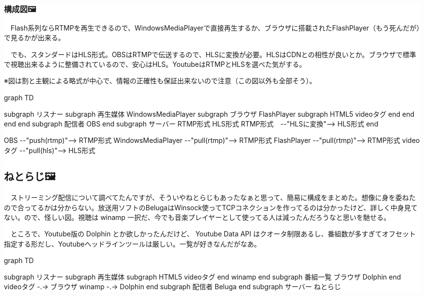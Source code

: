 ### 構成図🖼
　Flash系列ならRTMPを再生できるので、WindowsMediaPlayerで直接再生するか、ブラウザに搭載されたFlashPlayer（もう死んだが）で見るかが出来る。

　でも、スタンダードはHLS形式。OBSはRTMPで伝送するので、HLSに変換が必要。HLSはCDNとの相性が良いとか。ブラウザで標準で視聴出来るように整備されているので、安心はHLS。YoutubeはRTMPとHLSを選べた気がする。

※図は割と主観による略式が中心で、情報の正確性も保証出来ないので注意（この図以外も全部そう）。

<div class="mermaid">
graph TD

subgraph リスナー
    subgraph 再生媒体
        WindowsMediaPlayer
        subgraph ブラウザ
            FlashPlayer
            subgraph HTML5
                videoタグ
            end
        end
    end
end
subgraph 配信者
    OBS
end
subgraph サーバー
    RTMP形式
    HLS形式
    RTMP形式　--"HLSに変換"--> HLS形式
end

OBS --"push(rtmp)"--> RTMP形式
WindowsMediaPlayer --"pull(rtmp)"--> RTMP形式
FlashPlayer --"pull(rtmp)"--> RTMP形式
videoタグ --"pull(hls)"--> HLS形式
</div>

## ねとらじ🖼
　ストリーミング配信について調べてたんですが、そういやねとらじもあったなぁと思って、簡易に構成をまとめた。想像に身を委ねたので合ってるかは分からない。放送用ソフトのBelugaはWinsock使ってTCPコネクションを作ってるのは分かったけど、詳しく中身見てない。ので、怪しい図。視聴は winamp 一択だ、今でも音楽プレイヤーとして使ってる人は減ったんだろうなと思いを馳せる。

　ところで、Youtube版の Dolphin とか欲しかったんだけど、 Youtube Data API はクオータ制限あるし、番組数が多すぎてオフセット指定する形だし、Youtubeヘッドラインツールは厳しい。一覧が好きなんだがなあ。

<div class="mermaid">
graph TD

subgraph リスナー
    subgraph 再生媒体
        subgraph HTML5
            videoタグ
        end
        winamp
    end
    subgraph 番組一覧
        ブラウザ
        Dolphin
    end
    videoタグ -.-> ブラウザ
    winamp -.-> Dolphin
end
subgraph 配信者
    Beluga
end
subgraph サーバー
    ねとらじ